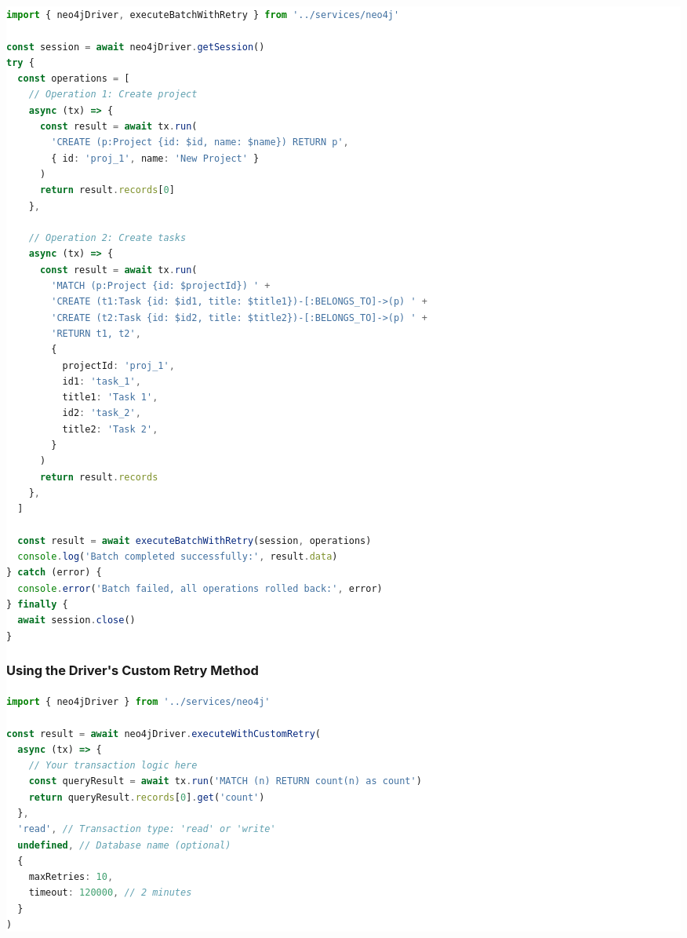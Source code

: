 ```typescript
import { neo4jDriver, executeBatchWithRetry } from '../services/neo4j'

const session = await neo4jDriver.getSession()
try {
  const operations = [
    // Operation 1: Create project
    async (tx) => {
      const result = await tx.run(
        'CREATE (p:Project {id: $id, name: $name}) RETURN p',
        { id: 'proj_1', name: 'New Project' }
      )
      return result.records[0]
    },
    
    // Operation 2: Create tasks
    async (tx) => {
      const result = await tx.run(
        'MATCH (p:Project {id: $projectId}) ' +
        'CREATE (t1:Task {id: $id1, title: $title1})-[:BELONGS_TO]->(p) ' +
        'CREATE (t2:Task {id: $id2, title: $title2})-[:BELONGS_TO]->(p) ' +
        'RETURN t1, t2',
        {
          projectId: 'proj_1',
          id1: 'task_1',
          title1: 'Task 1',
          id2: 'task_2',
          title2: 'Task 2',
        }
      )
      return result.records
    },
  ]
  
  const result = await executeBatchWithRetry(session, operations)
  console.log('Batch completed successfully:', result.data)
} catch (error) {
  console.error('Batch failed, all operations rolled back:', error)
} finally {
  await session.close()
}
```

### Using the Driver's Custom Retry Method

```typescript
import { neo4jDriver } from '../services/neo4j'

const result = await neo4jDriver.executeWithCustomRetry(
  async (tx) => {
    // Your transaction logic here
    const queryResult = await tx.run('MATCH (n) RETURN count(n) as count')
    return queryResult.records[0].get('count')
  },
  'read', // Transaction type: 'read' or 'write'
  undefined, // Database name (optional)
  {
    maxRetries: 10,
    timeout: 120000, // 2 minutes
  }
)
```
